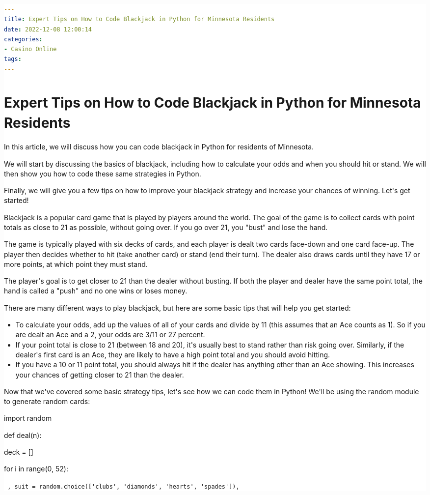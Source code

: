 ```yaml
---
title: Expert Tips on How to Code Blackjack in Python for Minnesota Residents
date: 2022-12-08 12:00:14
categories:
- Casino Online
tags:
---
```



#  Expert Tips on How to Code Blackjack in Python for Minnesota Residents

In this article, we will discuss how you can code blackjack in Python for residents of Minnesota.

We will start by discussing the basics of blackjack, including how to calculate your odds and when you should hit or stand. We will then show you how to code these same strategies in Python.

Finally, we will give you a few tips on how to improve your blackjack strategy and increase your chances of winning. Let's get started!

Blackjack is a popular card game that is played by players around the world. The goal of the game is to collect cards with point totals as close to 21 as possible, without going over. If you go over 21, you "bust" and lose the hand.

The game is typically played with six decks of cards, and each player is dealt two cards face-down and one card face-up. The player then decides whether to hit (take another card) or stand (end their turn). The dealer also draws cards until they have 17 or more points, at which point they must stand.

The player's goal is to get closer to 21 than the dealer without busting. If both the player and dealer have the same point total, the hand is called a "push" and no one wins or loses money.

There are many different ways to play blackjack, but here are some basic tips that will help you get started:

- To calculate your odds, add up the values of all of your cards and divide by 11 (this assumes that an Ace counts as 1). So if you are dealt an Ace and a 2, your odds are 3/11 or 27 percent.
- If your point total is close to 21 (between 18 and 20), it's usually best to stand rather than risk going over. Similarly, if the dealer's first card is an Ace, they are likely to have a high point total and you should avoid hitting.
- If you have a 10 or 11 point total, you should always hit if the dealer has anything other than an Ace showing. This increases your chances of getting closer to 21 than the dealer.

Now that we've covered some basic strategy tips, let's see how we can code them in Python! We'll be using the random module to generate random cards:

import random

def deal(n): 

   deck = [] 

 for i in range(0, 52): 

     , suit = random.choice(['clubs', 'diamonds', 'hearts', 'spades']), 
